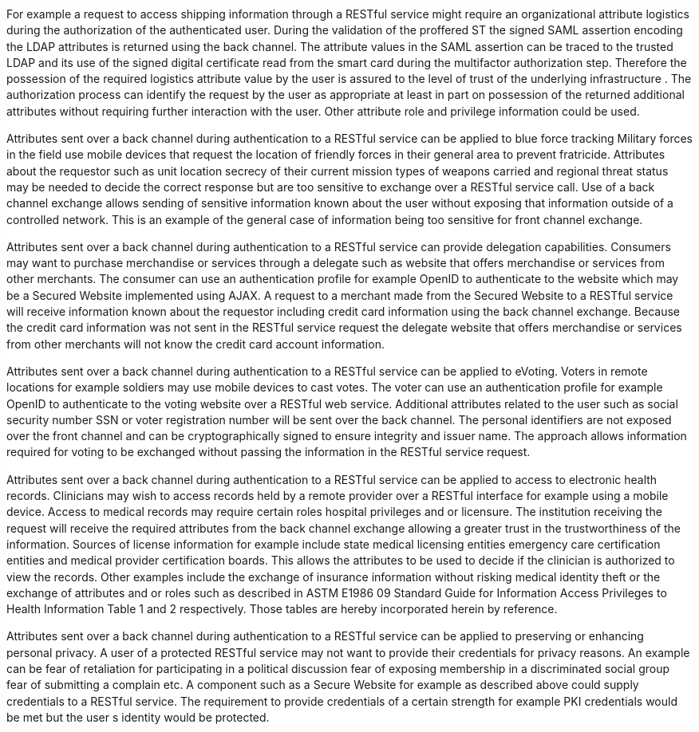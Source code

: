 For example a request to access shipping information through a RESTful service might require an organizational attribute logistics during the authorization of the authenticated user. During the validation of the proffered ST the signed SAML assertion encoding the LDAP attributes is returned using the back channel. The attribute values in the SAML assertion can be traced to the trusted LDAP and its use of the signed digital certificate read from the smart card during the multifactor authorization step. Therefore the possession of the required logistics attribute value by the user is assured to the level of trust of the underlying infrastructure . The authorization process can identify the request by the user as appropriate at least in part on possession of the returned additional attributes without requiring further interaction with the user. Other attribute role and privilege information could be used.

Attributes sent over a back channel during authentication to a RESTful service can be applied to blue force tracking Military forces in the field use mobile devices that request the location of friendly forces in their general area to prevent fratricide. Attributes about the requestor such as unit location secrecy of their current mission types of weapons carried and regional threat status may be needed to decide the correct response but are too sensitive to exchange over a RESTful service call. Use of a back channel exchange allows sending of sensitive information known about the user without exposing that information outside of a controlled network. This is an example of the general case of information being too sensitive for front channel exchange.

Attributes sent over a back channel during authentication to a RESTful service can provide delegation capabilities. Consumers may want to purchase merchandise or services through a delegate such as website that offers merchandise or services from other merchants. The consumer can use an authentication profile for example OpenID to authenticate to the website which may be a Secured Website implemented using AJAX. A request to a merchant made from the Secured Website to a RESTful service will receive information known about the requestor including credit card information using the back channel exchange. Because the credit card information was not sent in the RESTful service request the delegate website that offers merchandise or services from other merchants will not know the credit card account information.

Attributes sent over a back channel during authentication to a RESTful service can be applied to eVoting. Voters in remote locations for example soldiers may use mobile devices to cast votes. The voter can use an authentication profile for example OpenID to authenticate to the voting website over a RESTful web service. Additional attributes related to the user such as social security number SSN or voter registration number will be sent over the back channel. The personal identifiers are not exposed over the front channel and can be cryptographically signed to ensure integrity and issuer name. The approach allows information required for voting to be exchanged without passing the information in the RESTful service request.

Attributes sent over a back channel during authentication to a RESTful service can be applied to access to electronic health records. Clinicians may wish to access records held by a remote provider over a RESTful interface for example using a mobile device. Access to medical records may require certain roles hospital privileges and or licensure. The institution receiving the request will receive the required attributes from the back channel exchange allowing a greater trust in the trustworthiness of the information. Sources of license information for example include state medical licensing entities emergency care certification entities and medical provider certification boards. This allows the attributes to be used to decide if the clinician is authorized to view the records. Other examples include the exchange of insurance information without risking medical identity theft or the exchange of attributes and or roles such as described in ASTM E1986 09 Standard Guide for Information Access Privileges to Health Information Table 1 and 2 respectively. Those tables are hereby incorporated herein by reference.

Attributes sent over a back channel during authentication to a RESTful service can be applied to preserving or enhancing personal privacy. A user of a protected RESTful service may not want to provide their credentials for privacy reasons. An example can be fear of retaliation for participating in a political discussion fear of exposing membership in a discriminated social group fear of submitting a complain etc. A component such as a Secure Website for example as described above could supply credentials to a RESTful service. The requirement to provide credentials of a certain strength for example PKI credentials would be met but the user s identity would be protected.
